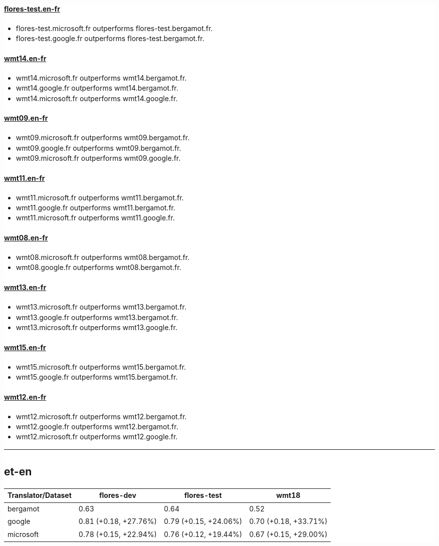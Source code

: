 #### [flores-test.en-fr](en-fr/flores-test.en-fr.cometcompare)
- flores-test.microsoft.fr outperforms flores-test.bergamot.fr.
- flores-test.google.fr outperforms flores-test.bergamot.fr.

#### [wmt14.en-fr](en-fr/wmt14.en-fr.cometcompare)
- wmt14.microsoft.fr outperforms wmt14.bergamot.fr.
- wmt14.google.fr outperforms wmt14.bergamot.fr.
- wmt14.microsoft.fr outperforms wmt14.google.fr.

#### [wmt09.en-fr](en-fr/wmt09.en-fr.cometcompare)
- wmt09.microsoft.fr outperforms wmt09.bergamot.fr.
- wmt09.google.fr outperforms wmt09.bergamot.fr.
- wmt09.microsoft.fr outperforms wmt09.google.fr.

#### [wmt11.en-fr](en-fr/wmt11.en-fr.cometcompare)
- wmt11.microsoft.fr outperforms wmt11.bergamot.fr.
- wmt11.google.fr outperforms wmt11.bergamot.fr.
- wmt11.microsoft.fr outperforms wmt11.google.fr.

#### [wmt08.en-fr](en-fr/wmt08.en-fr.cometcompare)
- wmt08.microsoft.fr outperforms wmt08.bergamot.fr.
- wmt08.google.fr outperforms wmt08.bergamot.fr.

#### [wmt13.en-fr](en-fr/wmt13.en-fr.cometcompare)
- wmt13.microsoft.fr outperforms wmt13.bergamot.fr.
- wmt13.google.fr outperforms wmt13.bergamot.fr.
- wmt13.microsoft.fr outperforms wmt13.google.fr.

#### [wmt15.en-fr](en-fr/wmt15.en-fr.cometcompare)
- wmt15.microsoft.fr outperforms wmt15.bergamot.fr.
- wmt15.google.fr outperforms wmt15.bergamot.fr.

#### [wmt12.en-fr](en-fr/wmt12.en-fr.cometcompare)
- wmt12.microsoft.fr outperforms wmt12.bergamot.fr.
- wmt12.google.fr outperforms wmt12.bergamot.fr.
- wmt12.microsoft.fr outperforms wmt12.google.fr.

---

## et-en

| Translator/Dataset | flores-dev | flores-test | wmt18 |
| --- | --- | --- | --- |
| bergamot | 0.63 | 0.64 | 0.52 |
| google | 0.81 (+0.18, +27.76%) | 0.79 (+0.15, +24.06%) | 0.70 (+0.18, +33.71%) |
| microsoft | 0.78 (+0.15, +22.94%) | 0.76 (+0.12, +19.44%) | 0.67 (+0.15, +29.00%) |
